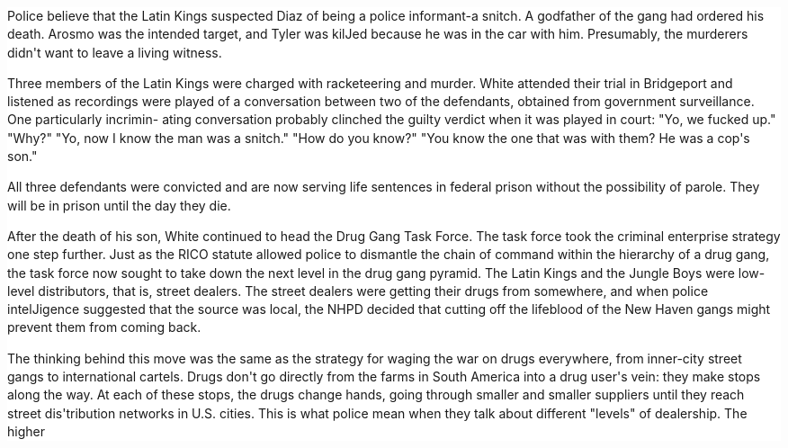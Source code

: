 Police believe that the Latin Kings 
suspected Diaz of being a police 
informant-a snitch. A godfather of the 
gang had ordered his death. Arosmo was 
the intended target, and Tyler was kilJed 
because he was in the car with him. 
Presumably, the murderers didn't want to 
leave a living witness. 


Three members of the Latin Kings were 
charged with racketeering and murder. 
White attended their trial in Bridgeport 
and listened as recordings were played of a 
conversation between two of the 
defendants, obtained from government 
surveillance. One particularly incrimin-
ating conversation probably clinched the 
guilty verdict when it was played in court: 
"Yo, we fucked up." 
"Why?" 
"Yo, now I know the man was a 
snitch." 
"How do you know?" 
"You know the one that was with them? 
He was a cop's son." 


All three defendants were convicted and 
are now serving life sentences in federal 
prison without the possibility of parole. 
They will be in prison until the day they 
die. 


After the death of his son, White 
continued to head the Drug Gang 
Task Force. The task force took 
the criminal enterprise strategy one step 
further. Just as the RICO statute allowed 
police to dismantle the chain of command 
within the hierarchy of a drug gang, the 
task force now sought to take down the 
next level in the drug gang pyramid. The 
Latin Kings and the Jungle Boys were low-
level distributors, that is, street dealers. 
The street dealers were getting their drugs 
from somewhere, and when police 
intelJigence suggested that the source was 
local, the NHPD decided that cutting off 
the lifeblood of the New Haven gangs 
might prevent them from coming back. 


The thinking behind this move was 
the same as the strategy for waging the 
war on drugs everywhere, from inner-city 
street gangs to international cartels. Drugs 
don't go directly from the farms in South 
America into a drug user's vein: they make 
stops along the way. At each of these 
stops, the drugs change hands, going 
through smaller and smaller suppliers 
until they reach street dis'tribution 
networks in U.S. cities. This is what 
police mean when they talk about 
different "levels" of dealership. The higher 